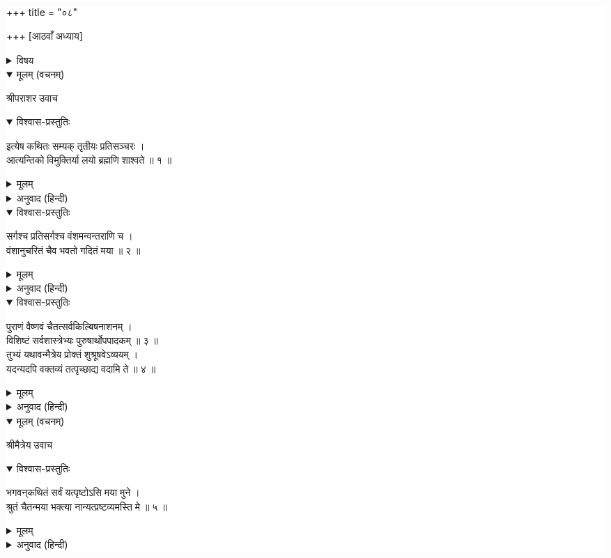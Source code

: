 +++
title = "०८"

+++
[आठवाँ अध्याय]



<details><summary>विषय</summary></details>


<details open><summary>मूलम् (वचनम्)</summary>

श्रीपराशर उवाच
</details>

<details open><summary>विश्वास-प्रस्तुतिः</summary>

इत्येष कथितः सम्यक् तृतीयः प्रतिसञ्चरः ।  
आत्यन्तिको विमुक्तिर्या लयो ब्रह्मणि शाश्वते ॥ १ ॥
</details>

<details><summary>मूलम्</summary></details>

<details><summary>अनुवाद (हिन्दी)</summary></details>

<details open><summary>विश्वास-प्रस्तुतिः</summary>

सर्गश्च प्रतिसर्गश्च वंशमन्वन्तराणि च ।  
वंशानुचरितं चैव भवतो गदितं मया ॥ २ ॥
</details>

<details><summary>मूलम्</summary></details>

<details><summary>अनुवाद (हिन्दी)</summary></details>

<details open><summary>विश्वास-प्रस्तुतिः</summary>

पुराणं वैष्णवं चैतत्सर्वकिल्बिषनाशनम् ।  
विशिष्टं सर्वशास्त्रेभ्यः पुरुषार्थोपपादकम् ॥ ३ ॥  
तुभ्यं यथावन्मैत्रेय प्रोक्तं शुश्रूषवेऽव्ययम् ।  
यदन्यदपि वक्तव्यं तत्पृच्छाद्य वदामि ते ॥ ४ ॥
</details>

<details><summary>मूलम्</summary></details>

<details><summary>अनुवाद (हिन्दी)</summary></details>

<details open><summary>मूलम् (वचनम्)</summary>

श्रीमैत्रेय उवाच
</details>

<details open><summary>विश्वास-प्रस्तुतिः</summary>

भगवन‍्कथितं सर्वं यत्पृष्टोऽसि मया मुने ।  
श्रुतं चैतन्मया भक्त्या नान्यत्प्रष्टव्यमस्ति मे ॥ ५ ॥
</details>

<details><summary>मूलम्</summary></details>

<details><summary>अनुवाद (हिन्दी)</summary></details>

